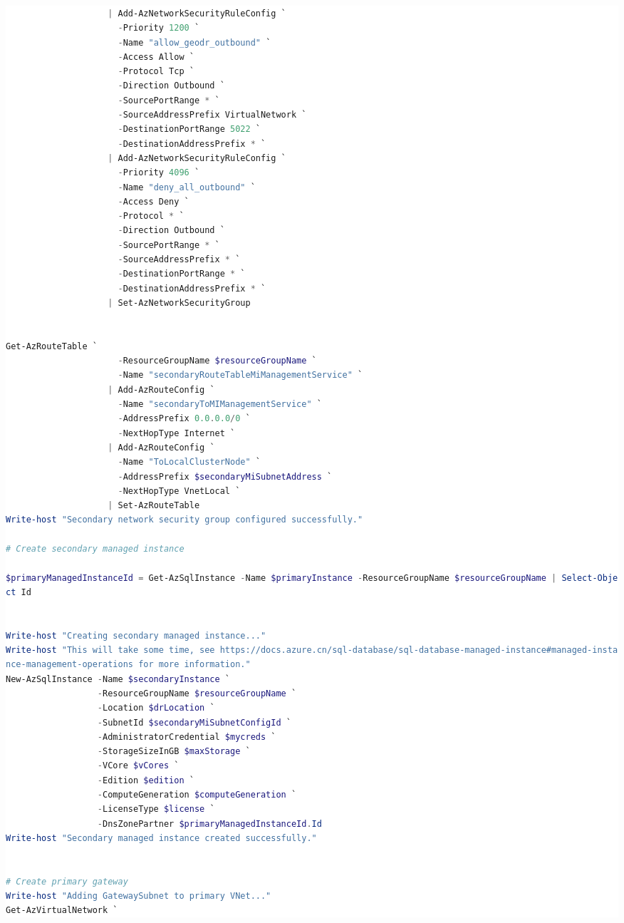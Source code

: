 ```powershell
                    | Add-AzNetworkSecurityRuleConfig `
                      -Priority 1200 `
                      -Name "allow_geodr_outbound" `
                      -Access Allow `
                      -Protocol Tcp `
                      -Direction Outbound `
                      -SourcePortRange * `
                      -SourceAddressPrefix VirtualNetwork `
                      -DestinationPortRange 5022 `
                      -DestinationAddressPrefix * `
                    | Add-AzNetworkSecurityRuleConfig `
                      -Priority 4096 `
                      -Name "deny_all_outbound" `
                      -Access Deny `
                      -Protocol * `
                      -Direction Outbound `
                      -SourcePortRange * `
                      -SourceAddressPrefix * `
                      -DestinationPortRange * `
                      -DestinationAddressPrefix * `
                    | Set-AzNetworkSecurityGroup


Get-AzRouteTable `
                      -ResourceGroupName $resourceGroupName `
                      -Name "secondaryRouteTableMiManagementService" `
                    | Add-AzRouteConfig `
                      -Name "secondaryToMIManagementService" `
                      -AddressPrefix 0.0.0.0/0 `
                      -NextHopType Internet `
                    | Add-AzRouteConfig `
                      -Name "ToLocalClusterNode" `
                      -AddressPrefix $secondaryMiSubnetAddress `
                      -NextHopType VnetLocal `
                    | Set-AzRouteTable
Write-host "Secondary network security group configured successfully."

# Create secondary managed instance

$primaryManagedInstanceId = Get-AzSqlInstance -Name $primaryInstance -ResourceGroupName $resourceGroupName | Select-Object Id


Write-host "Creating secondary managed instance..."
Write-host "This will take some time, see https://docs.azure.cn/sql-database/sql-database-managed-instance#managed-instance-management-operations for more information."
New-AzSqlInstance -Name $secondaryInstance `
                  -ResourceGroupName $resourceGroupName `
                  -Location $drLocation `
                  -SubnetId $secondaryMiSubnetConfigId `
                  -AdministratorCredential $mycreds `
                  -StorageSizeInGB $maxStorage `
                  -VCore $vCores `
                  -Edition $edition `
                  -ComputeGeneration $computeGeneration `
                  -LicenseType $license `
                  -DnsZonePartner $primaryManagedInstanceId.Id
Write-host "Secondary managed instance created successfully."


# Create primary gateway
Write-host "Adding GatewaySubnet to primary VNet..."
Get-AzVirtualNetwork `
```